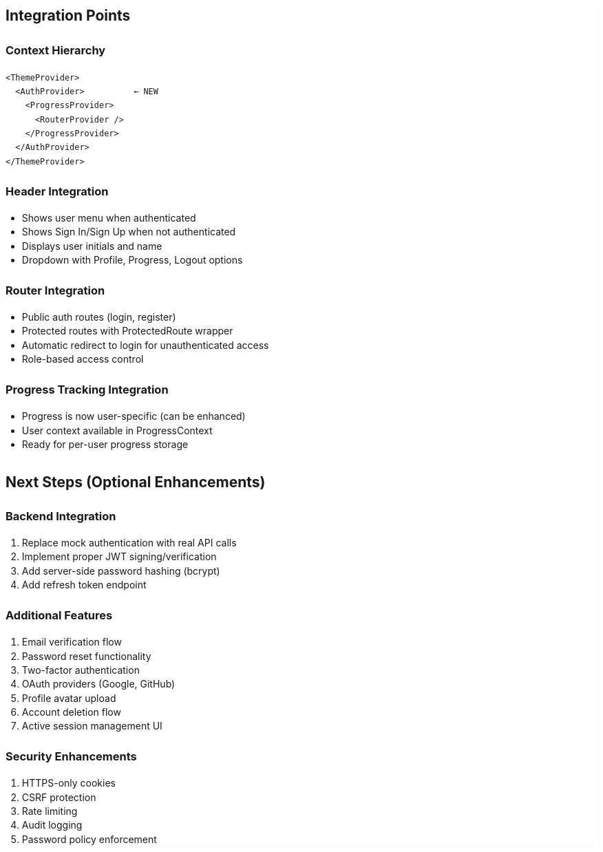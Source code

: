 ## Integration Points

### Context Hierarchy
```
<ThemeProvider>
  <AuthProvider>          ← NEW
    <ProgressProvider>
      <RouterProvider />
    </ProgressProvider>
  </AuthProvider>
</ThemeProvider>
```

### Header Integration
- Shows user menu when authenticated
- Shows Sign In/Sign Up when not authenticated
- Displays user initials and name
- Dropdown with Profile, Progress, Logout options

### Router Integration
- Public auth routes (login, register)
- Protected routes with ProtectedRoute wrapper
- Automatic redirect to login for unauthenticated access
- Role-based access control

### Progress Tracking Integration
- Progress is now user-specific (can be enhanced)
- User context available in ProgressContext
- Ready for per-user progress storage

## Next Steps (Optional Enhancements)

### Backend Integration
1. Replace mock authentication with real API calls
2. Implement proper JWT signing/verification
3. Add server-side password hashing (bcrypt)
4. Add refresh token endpoint

### Additional Features
1. Email verification flow
2. Password reset functionality
3. Two-factor authentication
4. OAuth providers (Google, GitHub)
5. Profile avatar upload
6. Account deletion flow
7. Active session management UI

### Security Enhancements
1. HTTPS-only cookies
2. CSRF protection
3. Rate limiting
4. Audit logging
5. Password policy enforcement
